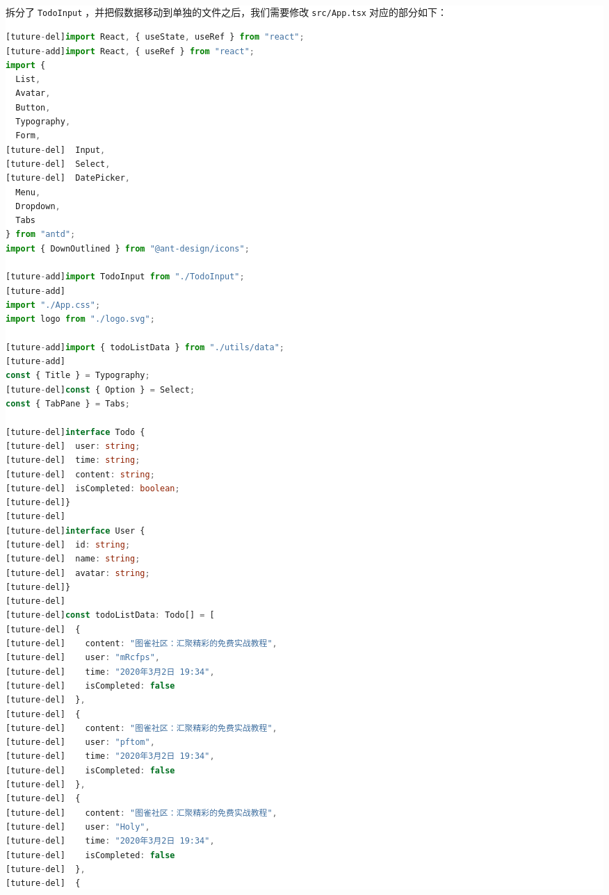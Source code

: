 拆分了 `TodoInput` ，并把假数据移动到单独的文件之后，我们需要修改 `src/App.tsx` 对应的部分如下：

```ts src/App.tsx https://github.com/pftom/typescript-tea/blob/c19a68c181fd97f289ec5049355bcdfc48b30570/src/App.tsx 查看完整代码
[tuture-del]import React, { useState, useRef } from "react";
[tuture-add]import React, { useRef } from "react";
import {
  List,
  Avatar,
  Button,
  Typography,
  Form,
[tuture-del]  Input,
[tuture-del]  Select,
[tuture-del]  DatePicker,
  Menu,
  Dropdown,
  Tabs
} from "antd";
import { DownOutlined } from "@ant-design/icons";

[tuture-add]import TodoInput from "./TodoInput";
[tuture-add]
import "./App.css";
import logo from "./logo.svg";

[tuture-add]import { todoListData } from "./utils/data";
[tuture-add]
const { Title } = Typography;
[tuture-del]const { Option } = Select;
const { TabPane } = Tabs;

[tuture-del]interface Todo {
[tuture-del]  user: string;
[tuture-del]  time: string;
[tuture-del]  content: string;
[tuture-del]  isCompleted: boolean;
[tuture-del]}
[tuture-del]
[tuture-del]interface User {
[tuture-del]  id: string;
[tuture-del]  name: string;
[tuture-del]  avatar: string;
[tuture-del]}
[tuture-del]
[tuture-del]const todoListData: Todo[] = [
[tuture-del]  {
[tuture-del]    content: "图雀社区：汇聚精彩的免费实战教程",
[tuture-del]    user: "mRcfps",
[tuture-del]    time: "2020年3月2日 19:34",
[tuture-del]    isCompleted: false
[tuture-del]  },
[tuture-del]  {
[tuture-del]    content: "图雀社区：汇聚精彩的免费实战教程",
[tuture-del]    user: "pftom",
[tuture-del]    time: "2020年3月2日 19:34",
[tuture-del]    isCompleted: false
[tuture-del]  },
[tuture-del]  {
[tuture-del]    content: "图雀社区：汇聚精彩的免费实战教程",
[tuture-del]    user: "Holy",
[tuture-del]    time: "2020年3月2日 19:34",
[tuture-del]    isCompleted: false
[tuture-del]  },
[tuture-del]  {
```

  [propName: string]: any;